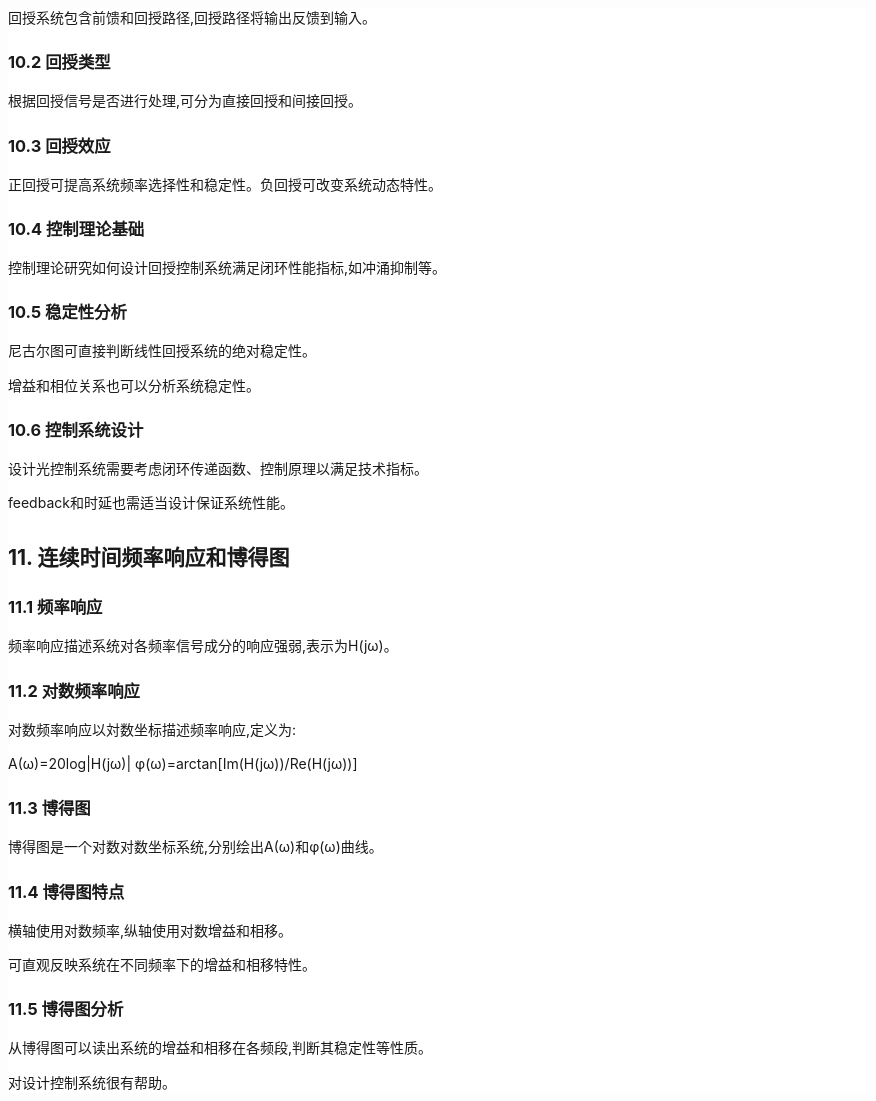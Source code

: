 回授系统包含前馈和回授路径,回授路径将输出反馈到输入。

### 10.2 回授类型

根据回授信号是否进行处理,可分为直接回授和间接回授。

### 10.3 回授效应

正回授可提高系统频率选择性和稳定性。负回授可改变系统动态特性。

### 10.4 控制理论基础

控制理论研究如何设计回授控制系统满足闭环性能指标,如冲涌抑制等。

### 10.5 稳定性分析

尼古尔图可直接判断线性回授系统的绝对稳定性。

增益和相位关系也可以分析系统稳定性。

### 10.6 控制系统设计

设计光控制系统需要考虑闭环传递函数、控制原理以满足技术指标。

feedback和时延也需适当设计保证系统性能。

## 11. 连续时间频率响应和博得图

### 11.1 频率响应

频率响应描述系统对各频率信号成分的响应强弱,表示为H(jω)。

### 11.2 对数频率响应

对数频率响应以対数坐标描述频率响应,定义为:

A(ω)=20log|H(jω)|
φ(ω)=arctan[Im(H(jω))/Re(H(jω))]

### 11.3 博得图

博得图是一个对数对数坐标系统,分别绘出A(ω)和φ(ω)曲线。

### 11.4 博得图特点

横轴使用对数频率,纵轴使用对数增益和相移。

可直观反映系统在不同频率下的增益和相移特性。

### 11.5 博得图分析

从博得图可以读出系统的增益和相移在各频段,判断其稳定性等性质。

对设计控制系统很有帮助。
